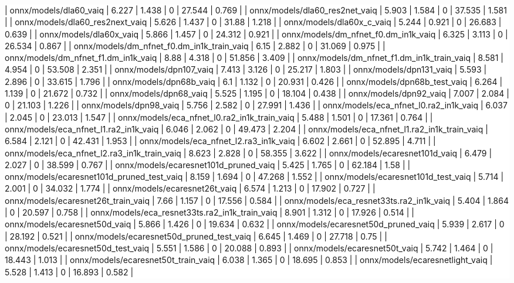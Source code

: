 | onnx/models/dla60_vaiq                                             |       6.227 |         1.438 |            0 |         27.544 |       0.769 |
| onnx/models/dla60_res2net_vaiq                                     |       5.903 |         1.584 |            0 |         37.535 |       1.581 |
| onnx/models/dla60_res2next_vaiq                                    |       5.626 |         1.437 |            0 |         31.88  |       1.218 |
| onnx/models/dla60x_c_vaiq                                          |       5.244 |         0.921 |            0 |         26.683 |       0.639 |
| onnx/models/dla60x_vaiq                                            |       5.866 |         1.457 |            0 |         24.312 |       0.921 |
| onnx/models/dm_nfnet_f0.dm_in1k_vaiq                               |       6.325 |         3.113 |            0 |         26.534 |       0.867 |
| onnx/models/dm_nfnet_f0.dm_in1k_train_vaiq                         |       6.15  |         2.882 |            0 |         31.069 |       0.975 |
| onnx/models/dm_nfnet_f1.dm_in1k_vaiq                               |       8.88  |         4.318 |            0 |         51.856 |       3.409 |
| onnx/models/dm_nfnet_f1.dm_in1k_train_vaiq                         |       8.581 |         4.954 |            0 |         53.508 |       2.351 |
| onnx/models/dpn107_vaiq                                            |       7.413 |         3.126 |            0 |         25.217 |       1.803 |
| onnx/models/dpn131_vaiq                                            |       5.593 |         2.896 |            0 |         33.615 |       1.796 |
| onnx/models/dpn68b_vaiq                                            |       6.1   |         1.132 |            0 |         20.931 |       0.426 |
| onnx/models/dpn68b_test_vaiq                                       |       6.264 |         1.139 |            0 |         21.672 |       0.732 |
| onnx/models/dpn68_vaiq                                             |       5.525 |         1.195 |            0 |         18.104 |       0.438 |
| onnx/models/dpn92_vaiq                                             |       7.007 |         2.084 |            0 |         21.103 |       1.226 |
| onnx/models/dpn98_vaiq                                             |       5.756 |         2.582 |            0 |         27.991 |       1.436 |
| onnx/models/eca_nfnet_l0.ra2_in1k_vaiq                             |       6.037 |         2.045 |            0 |         23.013 |       1.547 |
| onnx/models/eca_nfnet_l0.ra2_in1k_train_vaiq                       |       5.488 |         1.501 |            0 |         17.361 |       0.764 |
| onnx/models/eca_nfnet_l1.ra2_in1k_vaiq                             |       6.046 |         2.062 |            0 |         49.473 |       2.204 |
| onnx/models/eca_nfnet_l1.ra2_in1k_train_vaiq                       |       6.584 |         2.121 |            0 |         42.431 |       1.953 |
| onnx/models/eca_nfnet_l2.ra3_in1k_vaiq                             |       6.602 |         2.661 |            0 |         52.895 |       4.711 |
| onnx/models/eca_nfnet_l2.ra3_in1k_train_vaiq                       |       8.623 |         2.828 |            0 |         58.355 |       3.622 |
| onnx/models/ecaresnet101d_vaiq                                     |       6.479 |         2.027 |            0 |         38.599 |       0.767 |
| onnx/models/ecaresnet101d_pruned_vaiq                              |       5.425 |         1.765 |            0 |         62.184 |       1.58  |
| onnx/models/ecaresnet101d_pruned_test_vaiq                         |       8.159 |         1.694 |            0 |         47.268 |       1.552 |
| onnx/models/ecaresnet101d_test_vaiq                                |       5.714 |         2.001 |            0 |         34.032 |       1.774 |
| onnx/models/ecaresnet26t_vaiq                                      |       6.574 |         1.213 |            0 |         17.902 |       0.727 |
| onnx/models/ecaresnet26t_train_vaiq                                |       7.66  |         1.157 |            0 |         17.556 |       0.584 |
| onnx/models/eca_resnet33ts.ra2_in1k_vaiq                           |       5.404 |         1.864 |            0 |         20.597 |       0.758 |
| onnx/models/eca_resnet33ts.ra2_in1k_train_vaiq                     |       8.901 |         1.312 |            0 |         17.926 |       0.514 |
| onnx/models/ecaresnet50d_vaiq                                      |       5.866 |         1.426 |            0 |         19.634 |       0.632 |
| onnx/models/ecaresnet50d_pruned_vaiq                               |       5.939 |         2.617 |            0 |         28.192 |       0.521 |
| onnx/models/ecaresnet50d_pruned_test_vaiq                          |       6.645 |         1.469 |            0 |         27.718 |       0.75  |
| onnx/models/ecaresnet50d_test_vaiq                                 |       5.551 |         1.586 |            0 |         20.088 |       0.893 |
| onnx/models/ecaresnet50t_vaiq                                      |       5.742 |         1.464 |            0 |         18.443 |       1.013 |
| onnx/models/ecaresnet50t_train_vaiq                                |       6.038 |         1.365 |            0 |         18.695 |       0.853 |
| onnx/models/ecaresnetlight_vaiq                                    |       5.528 |         1.413 |            0 |         16.893 |       0.582 |